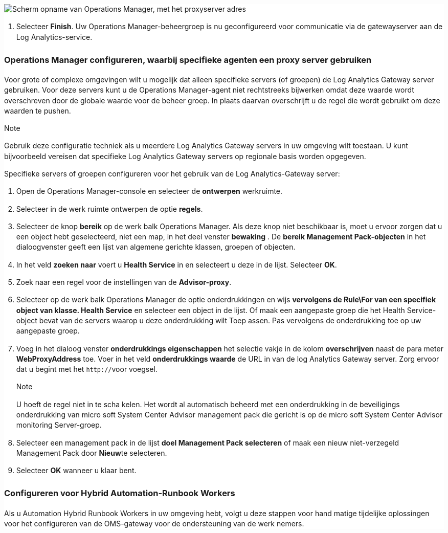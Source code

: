    ![Scherm opname van Operations Manager, met het proxyserver adres](./media/gateway/scom02.png)

1. Selecteer **Finish**. Uw Operations Manager-beheergroep is nu geconfigureerd voor communicatie via de gatewayserver aan de Log Analytics-service.

### <a name="configure-operations-manager-where-specific-agents-use-a-proxy-server"></a>Operations Manager configureren, waarbij specifieke agenten een proxy server gebruiken

Voor grote of complexe omgevingen wilt u mogelijk dat alleen specifieke servers (of groepen) de Log Analytics Gateway server gebruiken.  Voor deze servers kunt u de Operations Manager-agent niet rechtstreeks bijwerken omdat deze waarde wordt overschreven door de globale waarde voor de beheer groep.  In plaats daarvan overschrijft u de regel die wordt gebruikt om deze waarden te pushen.  

> [!NOTE] 
> Gebruik deze configuratie techniek als u meerdere Log Analytics Gateway servers in uw omgeving wilt toestaan.  U kunt bijvoorbeeld vereisen dat specifieke Log Analytics Gateway servers op regionale basis worden opgegeven.
>

Specifieke servers of groepen configureren voor het gebruik van de Log Analytics-Gateway server: 

1. Open de Operations Manager-console en selecteer de **ontwerpen** werkruimte.  
1. Selecteer in de werk ruimte ontwerpen de optie **regels**. 
1. Selecteer de knop **bereik** op de werk balk Operations Manager. Als deze knop niet beschikbaar is, moet u ervoor zorgen dat u een object hebt geselecteerd, niet een map, in het deel venster **bewaking** . De **bereik Management Pack-objecten** in het dialoogvenster geeft een lijst van algemene gerichte klassen, groepen of objecten. 
1. In het veld **zoeken naar** voert u **Health Service** in en selecteert u deze in de lijst. Selecteer **OK**.  
1. Zoek naar een regel voor de instellingen van de **Advisor-proxy**. 
1. Selecteer op de werk balk Operations Manager de optie onderdrukkingen en wijs **vervolgens de Rule\For van een specifiek object van klasse. Health Service** en selecteer een object in de lijst.  Of maak een aangepaste groep die het Health Service-object bevat van de servers waarop u deze onderdrukking wilt Toep assen. Pas vervolgens de onderdrukking toe op uw aangepaste groep.
1. Voeg in het dialoog venster **onderdrukkings eigenschappen** het selectie vakje in de kolom **overschrijven** naast de para meter **WebProxyAddress** toe.  Voer in het veld **onderdrukkings waarde** de URL in van de log Analytics Gateway server. Zorg ervoor dat u begint met het `http://`voor voegsel.  

    >[!NOTE]
    > U hoeft de regel niet in te scha kelen. Het wordt al automatisch beheerd met een onderdrukking in de beveiligings onderdrukking van micro soft System Center Advisor management pack die gericht is op de micro soft System Center Advisor monitoring Server-groep.
    > 

1. Selecteer een management pack in de lijst **doel Management Pack selecteren** of maak een nieuw niet-verzegeld Management Pack door **Nieuw**te selecteren. 
1. Selecteer **OK** wanneer u klaar bent. 

### <a name="configure-for-automation-hybrid-runbook-workers"></a>Configureren voor Hybrid Automation-Runbook Workers

Als u Automation Hybrid Runbook Workers in uw omgeving hebt, volgt u deze stappen voor hand matige tijdelijke oplossingen voor het configureren van de OMS-gateway voor de ondersteuning van de werk nemers.

